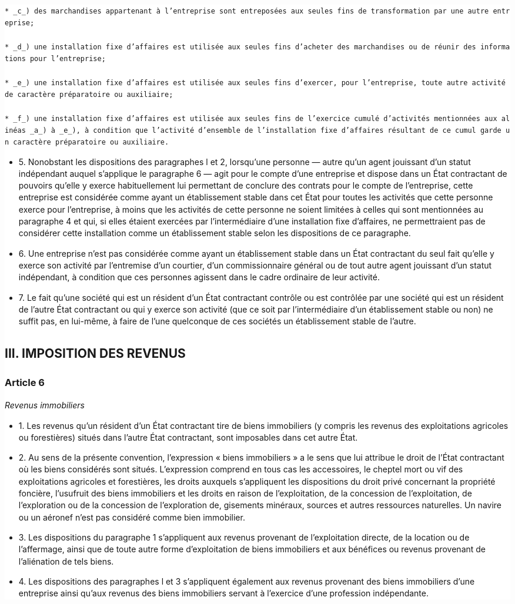     * _c_) des marchandises appartenant à l’entreprise sont entreposées aux seules fins de transformation par une autre entreprise;

    * _d_) une installation fixe d’affaires est utilisée aux seules fins d’acheter des marchandises ou de réunir des informations pour l’entreprise;

    * _e_) une installation fixe d’affaires est utilisée aux seules fins d’exercer, pour l’entreprise, toute autre activité de caractère préparatoire ou auxiliaire;

    * _f_) une installation fixe d’affaires est utilisée aux seules fins de l’exercice cumulé d’activités mentionnées aux alinéas _a_) à _e_), à condition que l’activité d’ensemble de l’installation fixe d’affaires résultant de ce cumul garde un caractère préparatoire ou auxiliaire.

  * 5. Nonobstant les dispositions des paragraphes l et 2, lorsqu’une personne — autre qu’un agent jouissant d’un statut indépendant auquel s’applique le paragraphe 6 — agit pour le compte d’une entreprise et dispose dans un État contractant de pouvoirs qu’elle y exerce habituellement lui permettant de conclure des contrats pour le compte de l’entreprise, cette entreprise est considérée comme ayant un établissement stable dans cet État pour toutes les activités que cette personne exerce pour l’entreprise, à moins que les activités de cette personne ne soient limitées à celles qui sont mentionnées au paragraphe 4 et qui, si elles étaient exercées par l’intermédiaire d’une installation fixe d’affaires, ne permettraient pas de considérer cette installation comme un établissement stable selon les dispositions de ce paragraphe.

  * 6. Une entreprise n’est pas considérée comme ayant un établissement stable dans un État contractant du seul fait qu’elle y exerce son activité par l’entremise d’un courtier, d’un commissionnaire général ou de tout autre agent jouissant d’un statut indépendant, à condition que ces personnes agissent dans le cadre ordinaire de leur activité.

  * 7. Le fait qu’une société qui est un résident d’un État contractant contrôle ou est contrôlée par une société qui est un résident de l’autre État contractant ou qui y exerce son activité (que ce soit par l’intermédiaire d’un établissement stable ou non) ne suffit pas, en lui-même, à faire de l’une quelconque de ces sociétés un établissement stable de l’autre.

## III. IMPOSITION DES REVENUS

### Article 6  
_Revenus immobiliers_

  * 1. Les revenus qu’un résident d’un État contractant tire de biens immobiliers (y compris les revenus des exploitations agricoles ou forestières) situés dans l’autre État contractant, sont imposables dans cet autre État.

  * 2. Au sens de la présente convention, l’expression « biens immobiliers » a le sens que lui attribue le droit de l’État contractant où les biens considérés sont situés. L’expression comprend en tous cas les accessoires, le cheptel mort ou vif des exploitations agricoles et forestières, les droits auxquels s’appliquent les dispositions du droit privé concernant la propriété foncière, l’usufruit des biens immobiliers et les droits en raison de l’exploitation, de la concession de l’exploitation, de l’exploration ou de la concession de l’exploration de, gisements minéraux, sources et autres ressources naturelles. Un navire ou un aéronef n’est pas considéré comme bien immobilier.

  * 3. Les dispositions du paragraphe 1 s’appliquent aux revenus provenant de l’exploitation directe, de la location ou de l’affermage, ainsi que de toute autre forme d’exploitation de biens immobiliers et aux bénéfices ou revenus provenant de l’aliénation de tels biens.

  * 4. Les dispositions des paragraphes l et 3 s’appliquent également aux revenus provenant des biens immobiliers d’une entreprise ainsi qu’aux revenus des biens immobiliers servant à l’exercice d’une profession indépendante.

